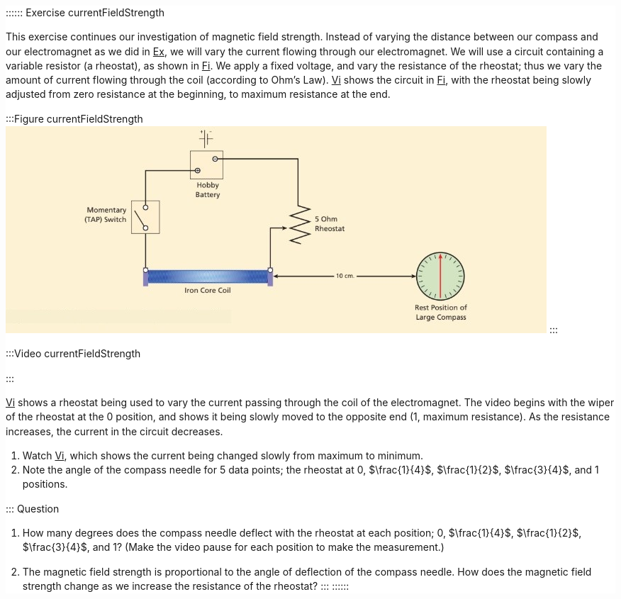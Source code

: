 :::::: Exercise currentFieldStrength

This exercise continues our investigation of magnetic field strength. Instead of varying the distance between our compass and our electromagnet as we did in [Ex](#Ex-airCoreStrength), we will vary the current flowing through our electromagnet. We will use a circuit containing a variable resistor  (a rheostat), as shown in [Fi](#Fi-currentFieldStrength). We apply a fixed voltage, and vary the resistance of the rheostat; thus we vary the amount of current flowing through the coil (according to Ohm&rsquo;s Law). [Vi](#Vi-currentFieldStrength) shows the circuit in [Fi](#Fi-currentFieldStrength), with the rheostat being slowly adjusted from zero resistance at the beginning, to maximum resistance at the end.

:::Figure currentFieldStrength
![[Fi](#Fi-magnetFieldLines).2 – Wiring diagram showing rheostat in series.](imgs/Lab4/Figure2.2_Wiring_rheostat_inseries.jpg)
:::


:::Video currentFieldStrength
<iframe width="100%" height="100%" src="https://www.youtube.com/embed/mF1zZxNNjMc" title="YouTube video player" frameborder="0" allow="accelerometer; autoplay; clipboard-write; encrypted-media; gyroscope; picture-in-picture" allowfullscreen></iframe>
:::

[Vi](#Vi-currentFieldStrength)  shows a rheostat being used to vary the current passing through the coil of the electromagnet. The video begins with the wiper of the rheostat at the $0$ position, and shows it being slowly moved to the opposite end ($1$, maximum resistance). As the resistance increases, the current in the circuit decreases.

1. Watch [Vi](#Vi-currentFieldStrength), which shows the current being changed slowly from maximum to minimum.
2. Note the angle of the compass needle for 5 data points; the rheostat at $0$, $\frac{1}{4}$, $\frac{1}{2}$, $\frac{3}{4}$, and $1$ positions.

::: Question
1. How many degrees does the compass needle deflect with the rheostat at each position; $0$, $\frac{1}{4}$, $\frac{1}{2}$, $\frac{3}{4}$, and $1$? (Make the video pause for each position to make the measurement.)

2. The magnetic field strength is proportional to the angle of deflection of the compass needle.  How does the magnetic field strength change as we increase the resistance of the rheostat?
:::
::::::
